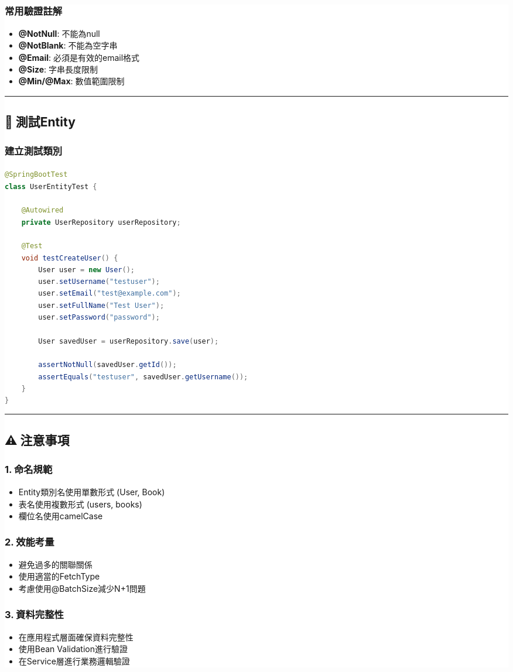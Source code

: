 ### **常用驗證註解**
- **@NotNull**: 不能為null
- **@NotBlank**: 不能為空字串
- **@Email**: 必須是有效的email格式
- **@Size**: 字串長度限制
- **@Min/@Max**: 數值範圍限制

---

## 🧪 **測試Entity**

### **建立測試類別**
```java
@SpringBootTest
class UserEntityTest {
    
    @Autowired
    private UserRepository userRepository;
    
    @Test
    void testCreateUser() {
        User user = new User();
        user.setUsername("testuser");
        user.setEmail("test@example.com");
        user.setFullName("Test User");
        user.setPassword("password");
        
        User savedUser = userRepository.save(user);
        
        assertNotNull(savedUser.getId());
        assertEquals("testuser", savedUser.getUsername());
    }
}
```

---

## ⚠️ **注意事項**

### **1. 命名規範**
- Entity類別名使用單數形式 (User, Book)
- 表名使用複數形式 (users, books)
- 欄位名使用camelCase

### **2. 效能考量**
- 避免過多的關聯關係
- 使用適當的FetchType
- 考慮使用@BatchSize減少N+1問題

### **3. 資料完整性**
- 在應用程式層面確保資料完整性
- 使用Bean Validation進行驗證
- 在Service層進行業務邏輯驗證
